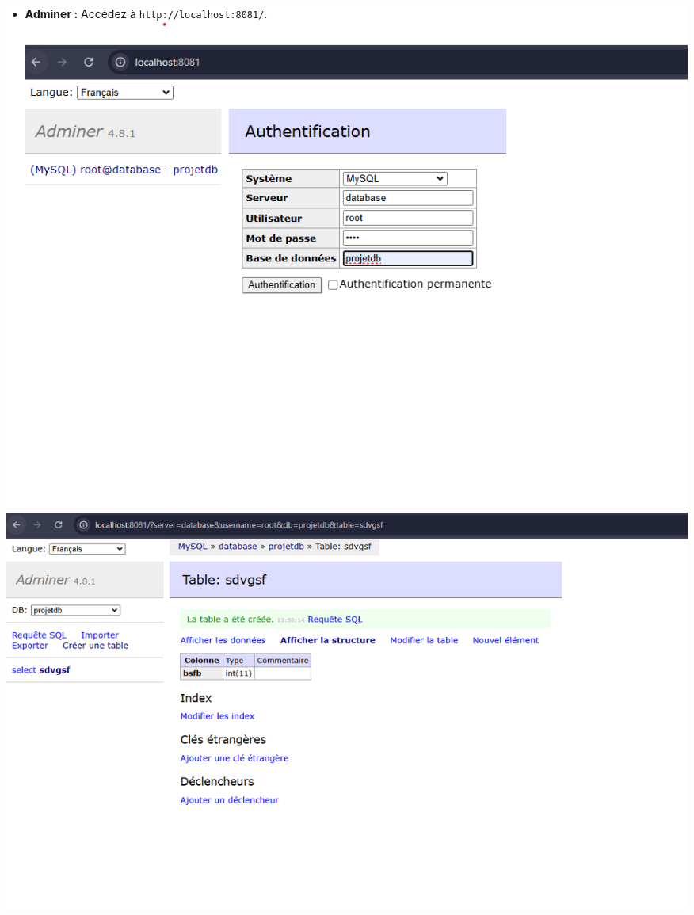 *   **Adminer :** Accédez à `http://localhost:8081/`. ![alt text](image-Docker/8081.png)

![alt text](image-Docker/8081-table.png)
